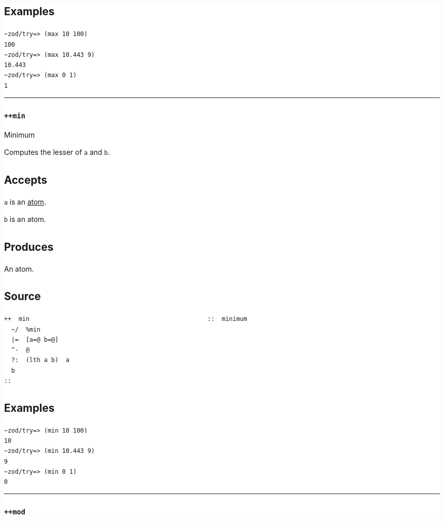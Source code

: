 Examples
--------

    ~zod/try=> (max 10 100)
    100
    ~zod/try=> (max 10.443 9)
    10.443
    ~zod/try=> (max 0 1)
    1

------------------------------------------------------------------------

### `++min`

Minimum

Computes the lesser of `a` and `b`.

Accepts
-------

`a` is an [atom]().

`b` is an atom.

Produces
--------

An atom.

Source
------

    ++  min                                                 ::  minimum
      ~/  %min
      |=  [a=@ b=@]
      ^-  @
      ?:  (lth a b)  a
      b
    ::

Examples
--------

    ~zod/try=> (min 10 100)
    10
    ~zod/try=> (min 10.443 9)
    9
    ~zod/try=> (min 0 1)
    0

------------------------------------------------------------------------

### `++mod`
